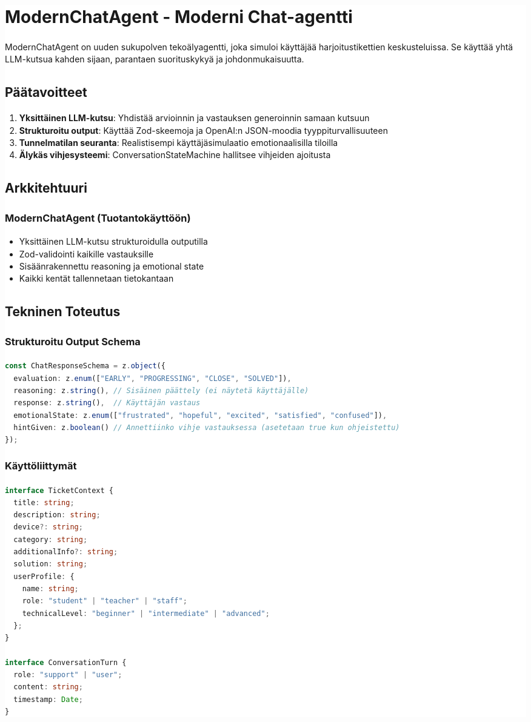 # ModernChatAgent - Moderni Chat-agentti

ModernChatAgent on uuden sukupolven tekoälyagentti, joka simuloi käyttäjää harjoitustikettien keskusteluissa. Se käyttää yhtä LLM-kutsua kahden sijaan, parantaen suorituskykyä ja johdonmukaisuutta.

## Päätavoitteet

1. **Yksittäinen LLM-kutsu**: Yhdistää arvioinnin ja vastauksen generoinnin samaan kutsuun
2. **Strukturoitu output**: Käyttää Zod-skeemoja ja OpenAI:n JSON-moodia tyyppiturvallisuuteen
3. **Tunnelmatilan seuranta**: Realistisempi käyttäjäsimulaatio emotionaalisilla tiloilla
4. **Älykäs vihjesysteemi**: ConversationStateMachine hallitsee vihjeiden ajoitusta

## Arkkitehtuuri

### ModernChatAgent (Tuotantokäyttöön)
- Yksittäinen LLM-kutsu strukturoidulla outputilla
- Zod-validointi kaikille vastauksille
- Sisäänrakennettu reasoning ja emotional state
- Kaikki kentät tallennetaan tietokantaan 

## Tekninen Toteutus

### Strukturoitu Output Schema

```typescript
const ChatResponseSchema = z.object({
  evaluation: z.enum(["EARLY", "PROGRESSING", "CLOSE", "SOLVED"]),
  reasoning: z.string(), // Sisäinen päättely (ei näytetä käyttäjälle)
  response: z.string(),  // Käyttäjän vastaus
  emotionalState: z.enum(["frustrated", "hopeful", "excited", "satisfied", "confused"]),
  hintGiven: z.boolean() // Annettiinko vihje vastauksessa (asetetaan true kun ohjeistettu)
});
```

### Käyttöliittymät

```typescript
interface TicketContext {
  title: string;
  description: string;
  device?: string;
  category: string;
  additionalInfo?: string;
  solution: string;
  userProfile: {
    name: string;
    role: "student" | "teacher" | "staff";
    technicalLevel: "beginner" | "intermediate" | "advanced";
  };
}

interface ConversationTurn {
  role: "support" | "user";
  content: string;
  timestamp: Date;
}
```
